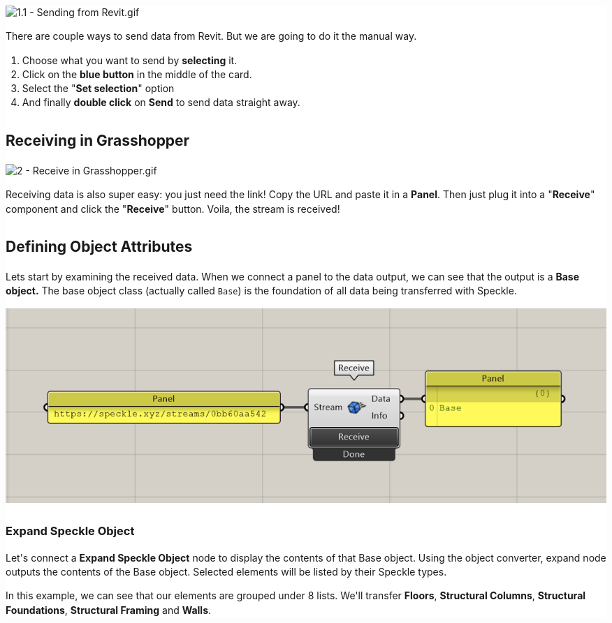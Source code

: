 ![1.1 - Sending from Revit.gif](images/1.1_-_Sending_from_Revit.gif)

There are couple ways to send data from Revit. But we are going to do it the manual way.

1. Choose what you want to send by **selecting** it.
2. Click on the **blue button** in the middle of the card.
3. Select the "**Set selection**" option
4. And finally **double click** on **Send** to send data straight away.

## Receiving in Grasshopper

![2 - Receive in Grasshopper.gif](images/2_-_Receive_in_Grasshopper.gif)

Receiving data is also super easy: you just need the link! Copy the URL and paste it in a **Panel**. Then just plug it into a "**Receive**" component and click the "**Receive**" button. Voila, the stream is received!

## Defining Object Attributes

Lets start by examining the received data. When we connect a panel to the data output, we can see that the output is a **Base object.** The base object class (actually called `Base`) is the foundation of all data being transferred with Speckle.

![3.1-Defining_Object_Attributes.png](images/3.1-Defining_Object_Attributes.png)

### Expand Speckle Object

Let's connect a **Expand Speckle Object** node to display the contents of that Base object. Using the object converter, expand node outputs the contents of the Base object. Selected elements will be listed by their Speckle types.

In this example, we can see that our elements are grouped under 8 lists. We'll transfer **Floors**, **Structural Columns**, **Structural Foundations**, **Structural Framing** and **Walls**.
